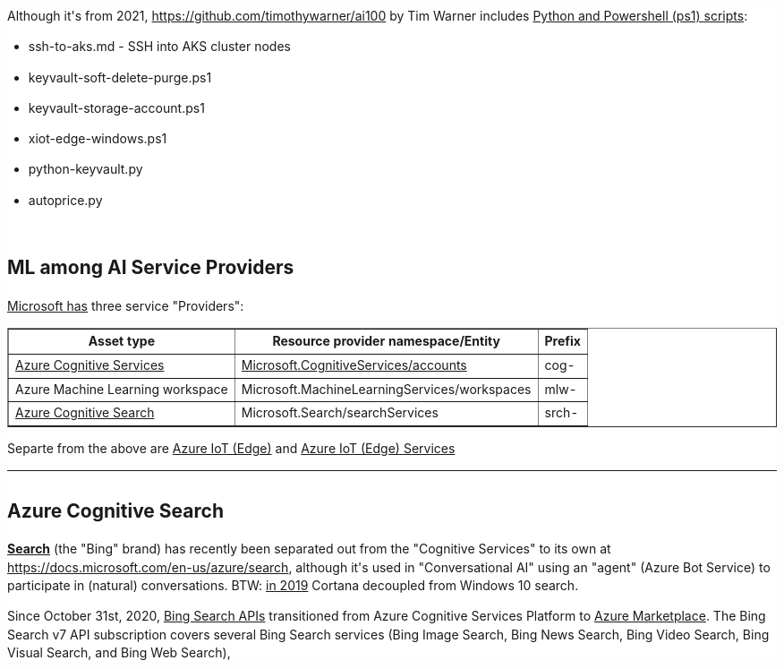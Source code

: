 Although it's from 2021, <a target="_blank" href="https://github.com/timothywarner/ai100">https://github.com/timothywarner/ai100</a> by Tim Warner includes <a target="_blank" href="https://github.com/timothywarner/ai100/tree/master/powershell-cli">Python and Powershell (ps1) scripts</a>:

   * ssh-to-aks.md - SSH into AKS cluster nodes
   * keyvault-soft-delete-purge.ps1
   * keyvault-storage-account.ps1
   * xiot-edge-windows.ps1

   * python-keyvault.py
   * autoprice.py
   <br /><br />



<a name="ServiceProviders"></a>

## ML among AI Service Providers

<a target="_blank" href="https://docs.microsoft.com/en-us/azure/cloud-adoption-framework/ready/azure-best-practices/resource-abbreviations">Microsoft has</a> three service "Providers":

<table border="1" cellpadding="4" cellspacing="0">
<tr><th> Asset type </th><th> Resource provider namespace/Entity </th><th> Prefix </th></tr>
<tr valign="top"><td> <a target="_blank" href="#Cognitive_Services">Azure Cognitive Services</a> </td><td> <a href="#Cognitive_Services"> Microsoft.CognitiveServices/accounts</a> </td><td> cog- </td></tr>
<tr valign="top"><td> Azure Machine Learning workspace </td><td>   Microsoft.MachineLearningServices/workspaces </td><td> mlw- </td></tr>
<tr valign="top"><td> <a href="#CogSearch">Azure Cognitive Search</a> </td><td> Microsoft.Search/searchServices </td><td> srch- </td></tr>
</table>

Separte from the above are <a target="_blank" href="https://wilsonmar.github.io/azure-iot/">Azure IoT (Edge)</a> and <a target="_blank" href="https://azure.microsoft.com/en-us/services/iot-edge/">Azure IoT (Edge) Services</a>

<hr />

<a name="CogSearch"></a>

## Azure Cognitive Search

<a href="#Search"><strong>Search</strong></a> (the "Bing" brand) has recently been separated out from the "Cognitive Services" to its own at <a target="_blank" href="https://docs.microsoft.com/en-us/azure/search/">https://docs.microsoft.com/en-us/azure/search</a>, although it's used in "Conversational AI" using an "agent" (Azure Bot Service) to participate in (natural) conversations. BTW: <a target="_blank" href="https://www.theverge.com/2019/7/25/20727129/microsoft-cortana-features-strategy-report">in 2019</a> Cortana decoupled from Windows 10 search.

   Since October 31st, 2020, <a target="_blank" href="https://blogs.bing.com/search-quality-insights/october-2020/Bing-Search-APIS-are-Transitioning">Bing Search APIs</a> transitioned from Azure Cognitive Services Platform to <a target="_blank" href="https://aka.ms/bingapigetstarteddoc">Azure Marketplace</a>. The Bing Search v7 API subscription covers several Bing Search services (Bing Image Search, Bing News Search, Bing Video Search, Bing Visual Search, and Bing Web Search),

